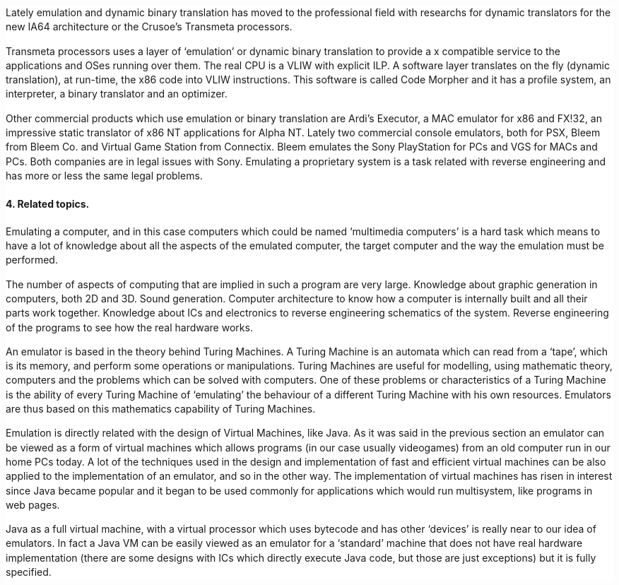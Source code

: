 Lately emulation and dynamic binary translation has moved to the professional field with researchs for
dynamic translators for the new IA64 architecture or the Crusoe’s Transmeta processors.

Transmeta processors uses a layer of ‘emulation’ or dynamic binary translation to provide a x
compatible service to the applications and OSes running over them. The real CPU is a VLIW with
explicit ILP. A software layer translates on the fly (dynamic translation), at run-time, the x86 code into
VLIW instructions. This software is called Code Morpher and it has a profile system, an interpreter, a
binary translator and an optimizer.

Other commercial products which use emulation or binary translation are Ardi’s Executor, a MAC
emulator for x86 and FX!32, an impressive static translator of x86 NT applications for Alpha NT. Lately
two commercial console emulators, both for PSX, Bleem from Bleem Co. and Virtual Game Station from
Connectix. Bleem emulates the Sony PlayStation for PCs and VGS for MACs and PCs. Both companies
are in legal issues with Sony. Emulating a proprietary system is a task related with reverse engineering
and has more or less the same legal problems.


#### 4. Related topics.

Emulating a computer, and in this case computers which could be named ‘multimedia computers’ is a
hard task which means to have a lot of knowledge about all the aspects of the emulated computer, the
target computer and the way the emulation must be performed.

The number of aspects of computing that are implied in such a program are very large. Knowledge
about graphic generation in computers, both 2D and 3D. Sound generation. Computer architecture to
know how a computer is internally built and all their parts work together. Knowledge about ICs and
electronics to reverse engineering schematics of the system. Reverse engineering of the programs to see
how the real hardware works.

An emulator is based in the theory behind Turing Machines. A Turing Machine is an automata
which can read from a ‘tape’, which is its memory, and perform some operations or manipulations.
Turing Machines are useful for modelling, using mathematic theory, computers and the problems which
can be solved with computers. One of these problems or characteristics of a Turing Machine is the ability
of every Turing Machine of ‘emulating’ the behaviour of a different Turing Machine with his own
resources. Emulators are thus based on this mathematics capability of Turing Machines.

Emulation is directly related with the design of Virtual Machines, like Java. As it was said in the
previous section an emulator can be viewed as a form of virtual machines which allows programs (in our
case usually videogames) from an old computer run in our home PCs today. A lot of the techniques used
in the design and implementation of fast and efficient virtual machines can be also applied to the
implementation of an emulator, and so in the other way. The implementation of virtual machines has
risen in interest since Java became popular and it began to be used commonly for applications which
would run multisystem, like programs in web pages.

Java as a full virtual machine, with a virtual processor which uses bytecode and has other ‘devices’ is
really near to our idea of emulators. In fact a Java VM can be easily viewed as an emulator for a
‘standard’ machine that does not have real hardware implementation (there are some designs with ICs
which directly execute Java code, but those are just exceptions) but it is fully specified.
